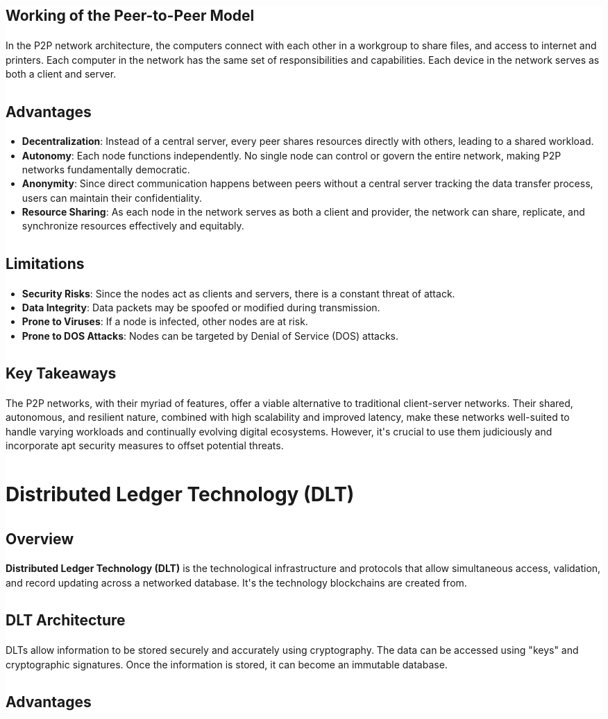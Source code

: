 ## Working of the Peer-to-Peer Model

In the P2P network architecture, the computers connect with each other in a workgroup to share files, and access to internet and printers. Each computer in the network has the same set of responsibilities and capabilities. Each device in the network serves as both a client and server.

## Advantages

- **Decentralization**: Instead of a central server, every peer shares resources directly with others, leading to a shared workload.
- **Autonomy**: Each node functions independently. No single node can control or govern the entire network, making P2P networks fundamentally democratic.
- **Anonymity**: Since direct communication happens between peers without a central server tracking the data transfer process, users can maintain their confidentiality.
- **Resource Sharing**: As each node in the network serves as both a client and provider, the network can share, replicate, and synchronize resources effectively and equitably.

## Limitations

- **Security Risks**: Since the nodes act as clients and servers, there is a constant threat of attack.
- **Data Integrity**: Data packets may be spoofed or modified during transmission.
- **Prone to Viruses**: If a node is infected, other nodes are at risk.
- **Prone to DOS Attacks**: Nodes can be targeted by Denial of Service (DOS) attacks.

## Key Takeaways

The P2P networks, with their myriad of features, offer a viable alternative to traditional client-server networks. Their shared, autonomous, and resilient nature, combined with high scalability and improved latency, make these networks well-suited to handle varying workloads and continually evolving digital ecosystems. However, it's crucial to use them judiciously and incorporate apt security measures to offset potential threats.

# Distributed Ledger Technology (DLT)

## Overview

**Distributed Ledger Technology (DLT)** is the technological infrastructure and protocols that allow simultaneous access, validation, and record updating across a networked database. It's the technology blockchains are created from.

## DLT Architecture

DLTs allow information to be stored securely and accurately using cryptography. The data can be accessed using "keys" and cryptographic signatures. Once the information is stored, it can become an immutable database.

## Advantages
